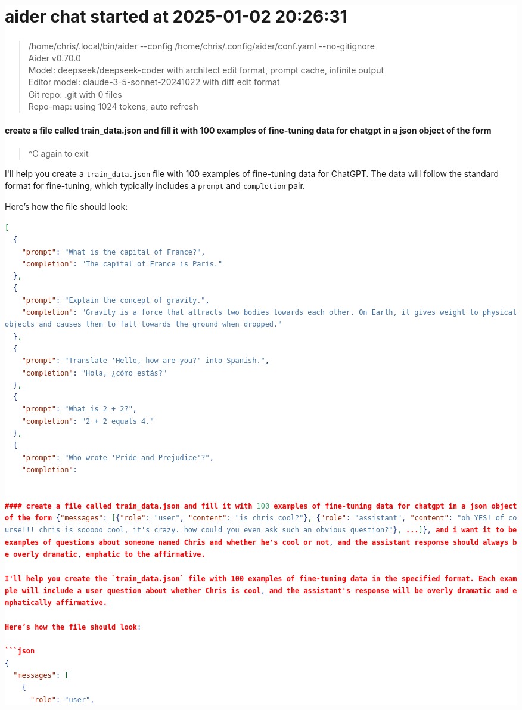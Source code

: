 
# aider chat started at 2025-01-02 20:26:31

> /home/chris/.local/bin/aider --config /home/chris/.config/aider/conf.yaml --no-gitignore  
> Aider v0.70.0  
> Model: deepseek/deepseek-coder with architect edit format, prompt cache, infinite output  
> Editor model: claude-3-5-sonnet-20241022 with diff edit format  
> Git repo: .git with 0 files  
> Repo-map: using 1024 tokens, auto refresh  

#### create a file called train_data.json and fill it with 100 examples of fine-tuning data for chatgpt in a json object of the form  
>  
>  
> ^C again to exit  

I'll help you create a `train_data.json` file with 100 examples of fine-tuning data for ChatGPT. The data will follow the standard format for fine-tuning, which typically includes a `prompt` and `completion` pair.

Here’s how the file should look:

```json
[
  {
    "prompt": "What is the capital of France?",
    "completion": "The capital of France is Paris."
  },
  {
    "prompt": "Explain the concept of gravity.",
    "completion": "Gravity is a force that attracts two bodies towards each other. On Earth, it gives weight to physical objects and causes them to fall towards the ground when dropped."
  },
  {
    "prompt": "Translate 'Hello, how are you?' into Spanish.",
    "completion": "Hola, ¿cómo estás?"
  },
  {
    "prompt": "What is 2 + 2?",
    "completion": "2 + 2 equals 4."
  },
  {
    "prompt": "Who wrote 'Pride and Prejudice'?",
    "completion":


#### create a file called train_data.json and fill it with 100 examples of fine-tuning data for chatgpt in a json object of the form {"messages": [{"role": "user", "content": "is chris cool?"}, {"role": "assistant", "content": "oh YES! of course!!! chris is sooooo cool, it's crazy. how could you even ask such an obvious question?"}, ...]}, and i want it to be examples of questions about someone named Chris and whether he's cool or not, and the assistant response should always be overly dramatic, emphatic to the affirmative.  

I'll help you create the `train_data.json` file with 100 examples of fine-tuning data in the specified format. Each example will include a user question about whether Chris is cool, and the assistant's response will be overly dramatic and emphatically affirmative.

Here’s how the file should look:

```json
{
  "messages": [
    {
      "role": "user",
```